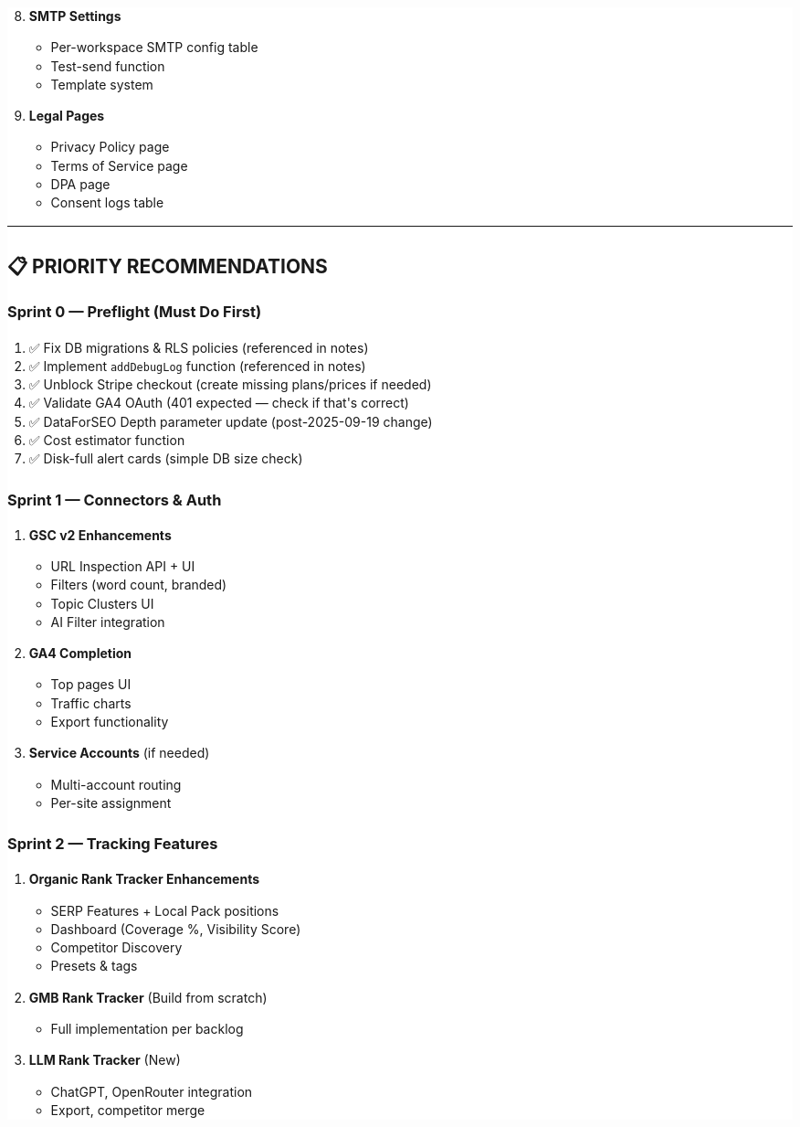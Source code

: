 8. **SMTP Settings**
   - Per-workspace SMTP config table
   - Test-send function
   - Template system

9. **Legal Pages**
   - Privacy Policy page
   - Terms of Service page
   - DPA page
   - Consent logs table

---

## 📋 PRIORITY RECOMMENDATIONS

### Sprint 0 — Preflight (Must Do First)
1. ✅ Fix DB migrations & RLS policies (referenced in notes)
2. ✅ Implement `addDebugLog` function (referenced in notes)
3. ✅ Unblock Stripe checkout (create missing plans/prices if needed)
4. ✅ Validate GA4 OAuth (401 expected — check if that's correct)
5. ✅ DataForSEO Depth parameter update (post-2025-09-19 change)
6. ✅ Cost estimator function
7. ✅ Disk-full alert cards (simple DB size check)

### Sprint 1 — Connectors & Auth
1. **GSC v2 Enhancements**
   - URL Inspection API + UI
   - Filters (word count, branded)
   - Topic Clusters UI
   - AI Filter integration

2. **GA4 Completion**
   - Top pages UI
   - Traffic charts
   - Export functionality

3. **Service Accounts** (if needed)
   - Multi-account routing
   - Per-site assignment

### Sprint 2 — Tracking Features
1. **Organic Rank Tracker Enhancements**
   - SERP Features + Local Pack positions
   - Dashboard (Coverage %, Visibility Score)
   - Competitor Discovery
   - Presets & tags

2. **GMB Rank Tracker** (Build from scratch)
   - Full implementation per backlog

3. **LLM Rank Tracker** (New)
   - ChatGPT, OpenRouter integration
   - Export, competitor merge
